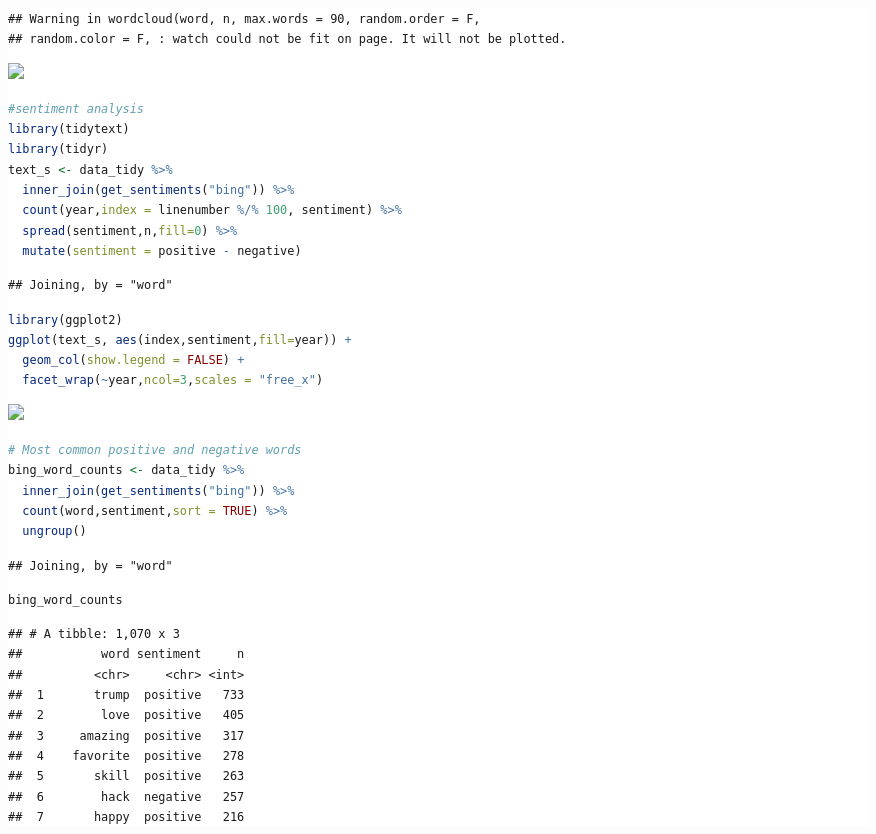     ## Warning in wordcloud(word, n, max.words = 90, random.order = F,
    ## random.color = F, : watch could not be fit on page. It will not be plotted.

![](text-mining-fuyu_files/figure-markdown_github-ascii_identifiers/unnamed-chunk-7-1.png)

``` r
#sentiment analysis
library(tidytext)
library(tidyr)
text_s <- data_tidy %>%
  inner_join(get_sentiments("bing")) %>%
  count(year,index = linenumber %/% 100, sentiment) %>%
  spread(sentiment,n,fill=0) %>%
  mutate(sentiment = positive - negative)
```

    ## Joining, by = "word"

``` r
library(ggplot2)
ggplot(text_s, aes(index,sentiment,fill=year)) +
  geom_col(show.legend = FALSE) +
  facet_wrap(~year,ncol=3,scales = "free_x")
```

![](text-mining-fuyu_files/figure-markdown_github-ascii_identifiers/unnamed-chunk-8-1.png)

``` r
# Most common positive and negative words
bing_word_counts <- data_tidy %>%
  inner_join(get_sentiments("bing")) %>%
  count(word,sentiment,sort = TRUE) %>%
  ungroup()
```

    ## Joining, by = "word"

``` r
bing_word_counts
```

    ## # A tibble: 1,070 x 3
    ##           word sentiment     n
    ##          <chr>     <chr> <int>
    ##  1       trump  positive   733
    ##  2        love  positive   405
    ##  3     amazing  positive   317
    ##  4    favorite  positive   278
    ##  5       skill  positive   263
    ##  6        hack  negative   257
    ##  7       happy  positive   216
